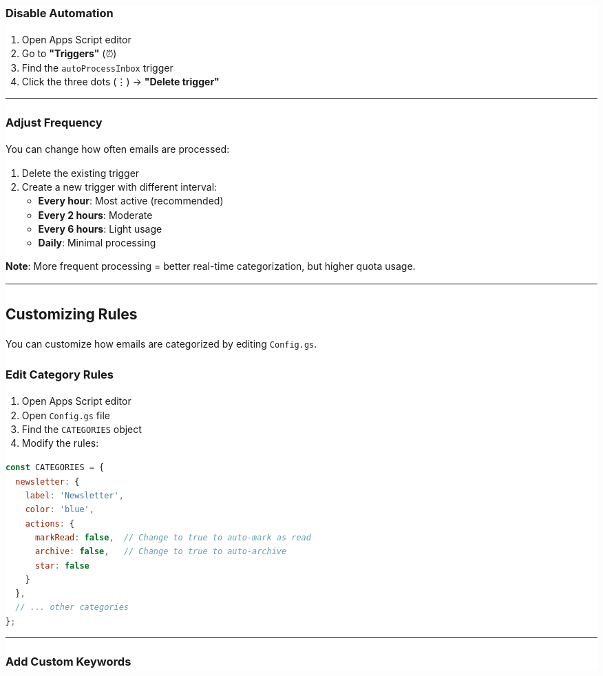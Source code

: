 
### Disable Automation

1. Open Apps Script editor
2. Go to **"Triggers"** (⏰)
3. Find the `autoProcessInbox` trigger
4. Click the three dots (⋮) → **"Delete trigger"**

---

### Adjust Frequency

You can change how often emails are processed:

1. Delete the existing trigger
2. Create a new trigger with different interval:
   - **Every hour**: Most active (recommended)
   - **Every 2 hours**: Moderate
   - **Every 6 hours**: Light usage
   - **Daily**: Minimal processing

**Note**: More frequent processing = better real-time categorization, but higher quota usage.

---

## Customizing Rules

You can customize how emails are categorized by editing `Config.gs`.

### Edit Category Rules

1. Open Apps Script editor
2. Open `Config.gs` file
3. Find the `CATEGORIES` object
4. Modify the rules:

```javascript
const CATEGORIES = {
  newsletter: {
    label: 'Newsletter',
    color: 'blue',
    actions: {
      markRead: false,  // Change to true to auto-mark as read
      archive: false,   // Change to true to auto-archive
      star: false
    }
  },
  // ... other categories
};
```

---

### Add Custom Keywords
